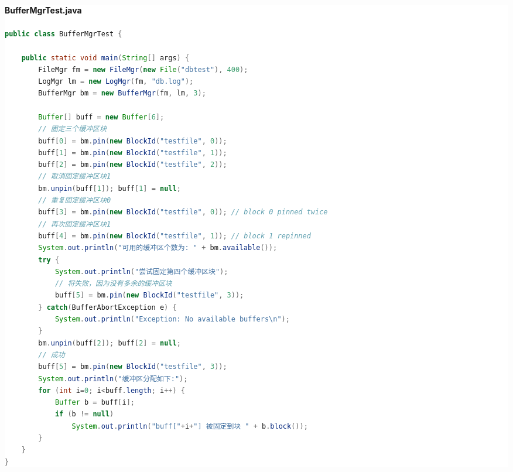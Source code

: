 #### BufferMgrTest.java

```java
public class BufferMgrTest {

    public static void main(String[] args) {
        FileMgr fm = new FileMgr(new File("dbtest"), 400);
        LogMgr lm = new LogMgr(fm, "db.log");
        BufferMgr bm = new BufferMgr(fm, lm, 3);

        Buffer[] buff = new Buffer[6];
        // 固定三个缓冲区块
        buff[0] = bm.pin(new BlockId("testfile", 0));
        buff[1] = bm.pin(new BlockId("testfile", 1));
        buff[2] = bm.pin(new BlockId("testfile", 2));
        // 取消固定缓冲区块1
        bm.unpin(buff[1]); buff[1] = null;
        // 重复固定缓冲区块0
        buff[3] = bm.pin(new BlockId("testfile", 0)); // block 0 pinned twice
        // 再次固定缓冲区块1
        buff[4] = bm.pin(new BlockId("testfile", 1)); // block 1 repinned
        System.out.println("可用的缓冲区个数为: " + bm.available());
        try {
            System.out.println("尝试固定第四个缓冲区块");
            // 将失败，因为没有多余的缓冲区块
            buff[5] = bm.pin(new BlockId("testfile", 3));
        } catch(BufferAbortException e) {
            System.out.println("Exception: No available buffers\n");
        }
        bm.unpin(buff[2]); buff[2] = null;
        // 成功
        buff[5] = bm.pin(new BlockId("testfile", 3));
        System.out.println("缓冲区分配如下:");
        for (int i=0; i<buff.length; i++) {
            Buffer b = buff[i];
            if (b != null)
                System.out.println("buff["+i+"] 被固定到块 " + b.block());
        }
    }
}

```
